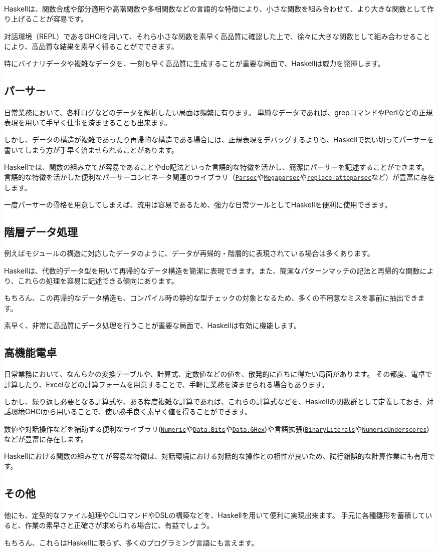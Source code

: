 Haskellは、関数合成や部分適用や高階関数や多相関数などの言語的な特徴により、小さな関数を組み合わせて、より大きな関数として作り上げることが容易です。

対話環境（REPL）であるGHCiを用いて、それら小さな関数を素早く高品質に確認した上で、徐々に大きな関数として組み合わせることにより、高品質な結果を素早く得ることがでできます。  

特にバイナリデータや複雑なデータを、一刻も早く高品質に生成することが重要な局面で、Haskellは威力を発揮します。


## パーサー

日常業務において、各種ログなどのデータを解析したい局面は頻繁に有ります。
単純なデータであれば、grepコマンドやPerlなどの正規表現を用いて手早く仕事を済ませることも出来ます。

しかし、データの構造が複雑であったり再帰的な構造である場合には、正規表現をデバッグするよりも、Haskellで思い切ってパーサーを書いてしまう方が手早く済ませられることがあります。

Haskellでは、関数の組み立てが容易であることやdo記法といった言語的な特徴を活かし、簡潔にパーサーを記述することができます。
言語的な特徴を活かした便利なパーサーコンビネータ関連のライブラリ（[`Parsec`](https://hackage.haskell.org/package/parsec)や[`Megaparsec`](https://hackage.haskell.org/package/megaparsec)や[`replace-attoparsec`](https://hackage.haskell.org/package/replace-attoparsec)など）が豊富に存在します。

一度パーサーの骨格を用意してしまえば、流用は容易であるため、強力な日常ツールとしてHaskellを便利に使用できます。


## 階層データ処理

例えばモジュールの構造に対応したデータのように、データが再帰的・階層的に表現されている場合は多くあります。

Haskellは、代数的データ型を用いて再帰的なデータ構造を簡潔に表現できます。また、簡潔なパターンマッチの記法と再帰的な関数により、これらの処理を容易に記述できる傾向にあります。

もちろん、この再帰的なデータ構造も、コンパイル時の静的な型チェックの対象となるため、多くの不用意なミスを事前に抽出できます。

素早く、非常に高品質にデータ処理を行うことが重要な局面で、Haskellは有効に機能します。


## 高機能電卓

日常業務において、なんらかの変換テーブルや、計算式、定数値などの値を、散発的に直ちに得たい局面があります。
その都度、電卓で計算したり、Excelなどの計算フォームを用意することで、手軽に業務を済ませられる場合もあります。

しかし、繰り返し必要となる計算式や、ある程度複雑な計算であれば、これらの計算式などを、Haskellの関数群として定義しておき、対話環境GHCiから用いることで、使い勝手良く素早く値を得ることができます。

数値や対話操作などを補助する便利なライブラリ([`Numeric`](https://hackage.haskell.org/package/base/docs/Numeric.html)や[`Data.Bits`](https://hackage.haskell.org/package/base/docs/Data-Bits.html)や[`Data.GHex`](http://hackage.haskell.org/package/ghci-hexcalc/docs/Data-GHex.html))や言語拡張([`BinaryLiterals`](https://downloads.haskell.org/~ghc/latest/docs/html/users_guide/glasgow_exts.html#binary-integer-literals)や[`NumericUnderscores`](https://downloads.haskell.org/~ghc/latest/docs/html/users_guide/glasgow_exts.html#numeric-underscores))などが豊富に存在します。

Haskellにおける関数の組み立てが容易な特徴は、対話環境における対話的な操作との相性が良いため、試行錯誤的な計算作業にも有用です。


## その他

他にも、定型的なファイル処理やCLIコマンドやDSLの構築などを、Haskellを用いて便利に実現出来ます。
手元に各種雛形を蓄積していると、作業の素早さと正確さが求められる場合に、有益でしょう。

もちろん、これらはHaskellに限らず、多くのプログラミング言語にも言えます。
